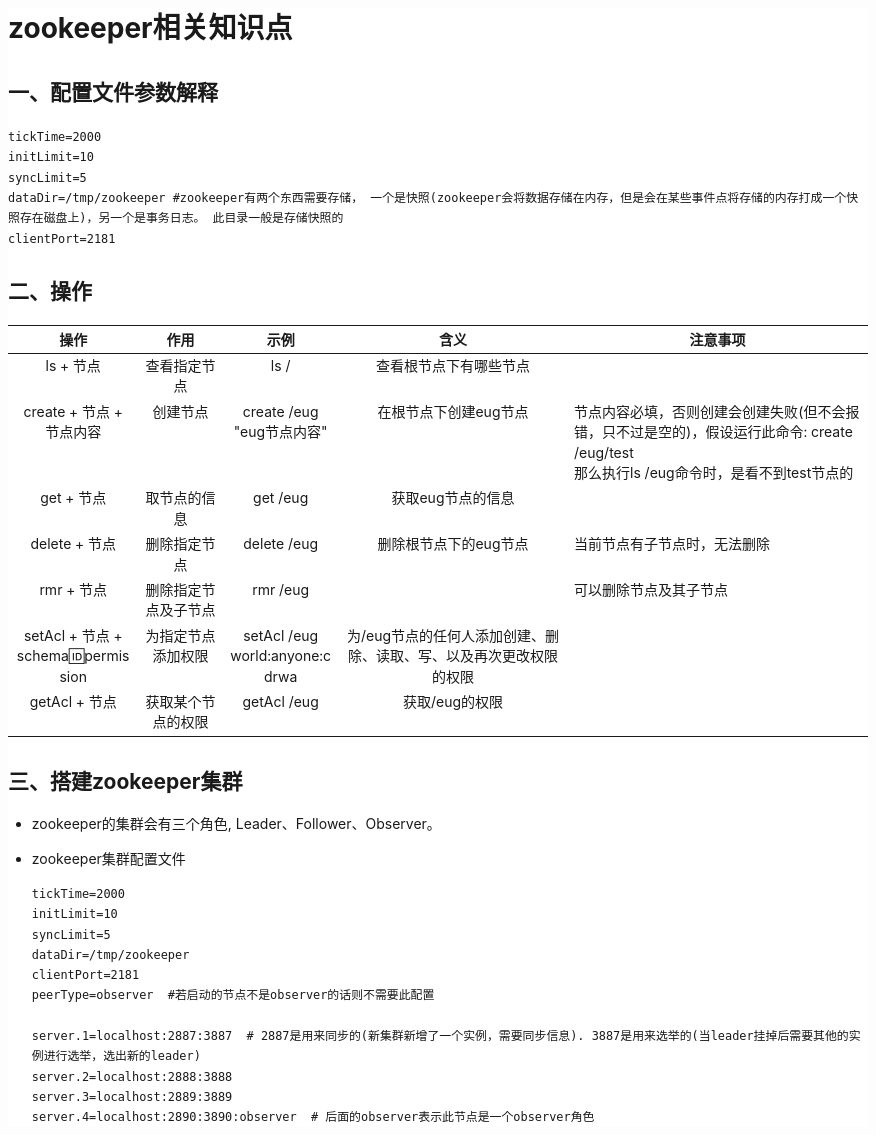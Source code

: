 # zookeeper相关知识点

## 一、配置文件参数解释

```properties
tickTime=2000
initLimit=10
syncLimit=5
dataDir=/tmp/zookeeper #zookeeper有两个东西需要存储， 一个是快照(zookeeper会将数据存储在内存，但是会在某些事件点将存储的内存打成一个快照存在磁盘上)，另一个是事务日志。 此目录一般是存储快照的
clientPort=2181
```

## 二、操作

|                 操作                 |         作用         |              示例              |                             含义                             | 注意事项                                                     |
| :----------------------------------: | :------------------: | :----------------------------: | :----------------------------------------------------------: | ------------------------------------------------------------ |
|              ls + 节点               |     查看指定节点     |              ls /              |                    查看根节点下有哪些节点                    |                                                              |
|       create + 节点 + 节点内容       |       创建节点       |   create /eug "eug节点内容"    |                    在根节点下创建eug节点                     | 节点内容必填，否则创建会创建失败(但不会报错，只不过是空的)，假设运行此命令: create /eug/test </br>那么执行ls /eug命令时，是看不到test节点的 |
|              get + 节点              |     取节点的信息     |            get /eug            |                      获取eug节点的信息                       |                                                              |
|            delete + 节点             |     删除指定节点     |          delete /eug           |                    删除根节点下的eug节点                     | 当前节点有子节点时，无法删除                                 |
|              rmr + 节点              | 删除指定节点及子节点 |            rmr /eug            |                                                              | 可以删除节点及其子节点                                       |
| setAcl + 节点 + schema:id:permission |  为指定节点添加权限  | setAcl /eug world:anyone:cdrwa | 为/eug节点的任何人添加创建、删除、读取、写、以及再次更改权限的权限 |                                                              |
|            getAcl + 节点             |  获取某个节点的权限  |          getAcl /eug           |                        获取/eug的权限                        |                                                              |

## 三、搭建zookeeper集群

* zookeeper的集群会有三个角色, Leader、Follower、Observer。

* zookeeper集群配置文件

  ```properties
  tickTime=2000
  initLimit=10
  syncLimit=5
  dataDir=/tmp/zookeeper 
  clientPort=2181
  peerType=observer  #若启动的节点不是observer的话则不需要此配置
  
  server.1=localhost:2887:3887  # 2887是用来同步的(新集群新增了一个实例，需要同步信息). 3887是用来选举的(当leader挂掉后需要其他的实例进行选举，选出新的leader)
  server.2=localhost:2888:3888
  server.3=localhost:2889:3889
  server.4=localhost:2890:3890:observer  # 后面的observer表示此节点是一个observer角色
  ```
